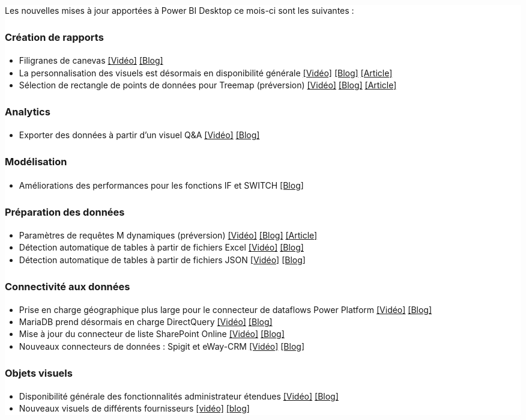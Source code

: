 Les nouvelles mises à jour apportées à Power BI Desktop ce mois-ci sont les suivantes :



### <a name="reporting"></a>Création de rapports
* Filigranes de canevas [[Vidéo]](https://youtu.be/LveNuQqV5xk?t=17)  [[Blog]](https://powerbi.microsoft.com/blog/power-bi-october-2020-feature-summary/#_Toc52195557) 
* La personnalisation des visuels est désormais en disponibilité générale [[Vidéo]](https://youtu.be/LveNuQqV5xk?t=115)  [[Blog]](https://powerbi.microsoft.com/blog/power-bi-october-2020-feature-summary/#_Toc52195558)   [[Article]](../create-reports/power-bi-personalize-visuals.md)
* Sélection de rectangle de points de données pour Treemap (préversion) [[Vidéo]](https://youtu.be/LveNuQqV5xk?t=292)  [[Blog]](https://powerbi.microsoft.com/blog/power-bi-october-2020-feature-summary/#_Toc52195559)  [[Article]](../create-reports/desktop-multi-select.md#select-multiple-elements-using-rectangle-select-preview)

### <a name="analytics"></a>Analytics
* Exporter des données à partir d’un visuel Q&A [[Vidéo]](https://youtu.be/LveNuQqV5xk?t=308)  [[Blog]](https://powerbi.microsoft.com/blog/power-bi-october-2020-feature-summary/#_Toc52270582) 


### <a name="modeling"></a>Modélisation
* Améliorations des performances pour les fonctions IF et SWITCH  [[Blog]](https://powerbi.microsoft.com/blog/power-bi-october-2020-feature-summary/#_Toc52270584)


### <a name="data-preparation"></a>Préparation des données
* Paramètres de requêtes M dynamiques (préversion) [[Vidéo]](https://youtu.be/LveNuQqV5xk?t=329)  [[Blog]](https://powerbi.microsoft.com/blog/power-bi-october-2020-feature-summary/#_Toc51665421)  [[Article]](../connect-data/desktop-dynamic-m-query-parameters.md)
* Détection automatique de tables à partir de fichiers Excel [[Vidéo]](https://youtu.be/LveNuQqV5xk?t=615)  [[Blog]](https://powerbi.microsoft.com/blog/power-bi-october-2020-feature-summary/#_Toc52195566)
* Détection automatique de tables à partir de fichiers JSON [[Vidéo]](https://youtu.be/LveNuQqV5xk?t=650)  [[Blog]](https://powerbi.microsoft.com/blog/power-bi-october-2020-feature-summary/#_Toc51665423)

### <a name="data-connectivity"></a>Connectivité aux données
* Prise en charge géographique plus large pour le connecteur de dataflows Power Platform [[Vidéo]](https://youtu.be/LveNuQqV5xk?t=675)  [[Blog]](https://powerbi.microsoft.com/blog/power-bi-october-2020-feature-summary/#_Toc52270590)
* MariaDB prend désormais en charge DirectQuery [[Vidéo]](https://youtu.be/LveNuQqV5xk?t=694)  [[Blog]](https://powerbi.microsoft.com/blog/power-bi-october-2020-feature-summary/#_Toc52195570)
* Mise à jour du connecteur de liste SharePoint Online [[Vidéo]](https://youtu.be/LveNuQqV5xk?t=707)  [[Blog]](https://powerbi.microsoft.com/blog/power-bi-october-2020-feature-summary/#_Toc52270592)
* Nouveaux connecteurs de données : Spigit et eWay-CRM [[Vidéo]](https://youtu.be/LveNuQqV5xk?t=736)  [[Blog]](https://powerbi.microsoft.com/blog/power-bi-october-2020-feature-summary/#_Toc52195572)


### <a name="visuals"></a>Objets visuels
* Disponibilité générale des fonctionnalités administrateur étendues [[Vidéo]](https://youtu.be/LveNuQqV5xk?t=997)  [[Blog]](https://powerbi.microsoft.com/blog/power-bi-october-2020-feature-summary/#_Toc52270604)
* Nouveaux visuels de différents fournisseurs [[vidéo]](https://youtu.be/LveNuQqV5xk?t=1039) [[blog]](https://powerbi.microsoft.com/blog/power-bi-october-2020-feature-summary/#_Toc52195582)
